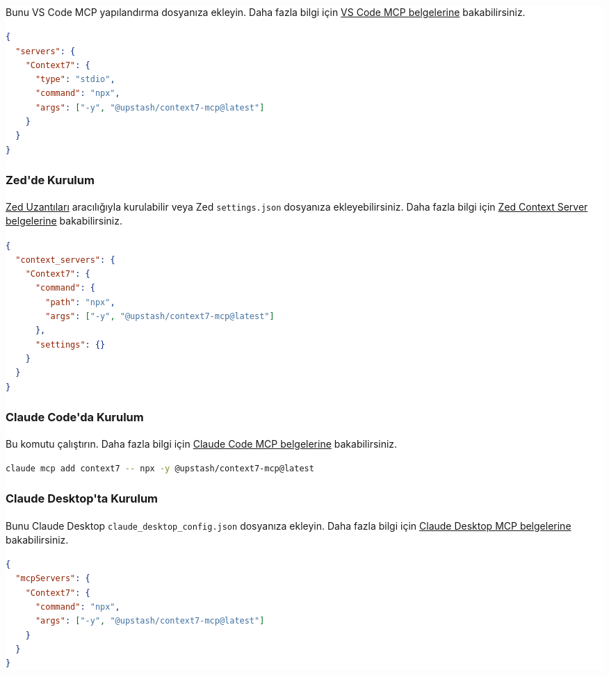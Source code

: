 Bunu VS Code MCP yapılandırma dosyanıza ekleyin. Daha fazla bilgi için [VS Code MCP belgelerine](https://code.visualstudio.com/docs/copilot/chat/mcp-servers) bakabilirsiniz.

```json
{
  "servers": {
    "Context7": {
      "type": "stdio",
      "command": "npx",
      "args": ["-y", "@upstash/context7-mcp@latest"]
    }
  }
}
```

### Zed'de Kurulum

[Zed Uzantıları](https://zed.dev/extensions?query=Context7) aracılığıyla kurulabilir veya Zed `settings.json` dosyanıza ekleyebilirsiniz. Daha fazla bilgi için [Zed Context Server belgelerine](https://zed.dev/docs/assistant/context-servers) bakabilirsiniz.

```json
{
  "context_servers": {
    "Context7": {
      "command": {
        "path": "npx",
        "args": ["-y", "@upstash/context7-mcp@latest"]
      },
      "settings": {}
    }
  }
}
```

### Claude Code'da Kurulum

Bu komutu çalıştırın. Daha fazla bilgi için [Claude Code MCP belgelerine](https://docs.anthropic.com/en/docs/agents-and-tools/claude-code/tutorials#set-up-model-context-protocol-mcp) bakabilirsiniz.

```sh
claude mcp add context7 -- npx -y @upstash/context7-mcp@latest
```

### Claude Desktop'ta Kurulum

Bunu Claude Desktop `claude_desktop_config.json` dosyanıza ekleyin. Daha fazla bilgi için [Claude Desktop MCP belgelerine](https://modelcontextprotocol.io/quickstart/user) bakabilirsiniz.

```json
{
  "mcpServers": {
    "Context7": {
      "command": "npx",
      "args": ["-y", "@upstash/context7-mcp@latest"]
    }
  }
}
```
